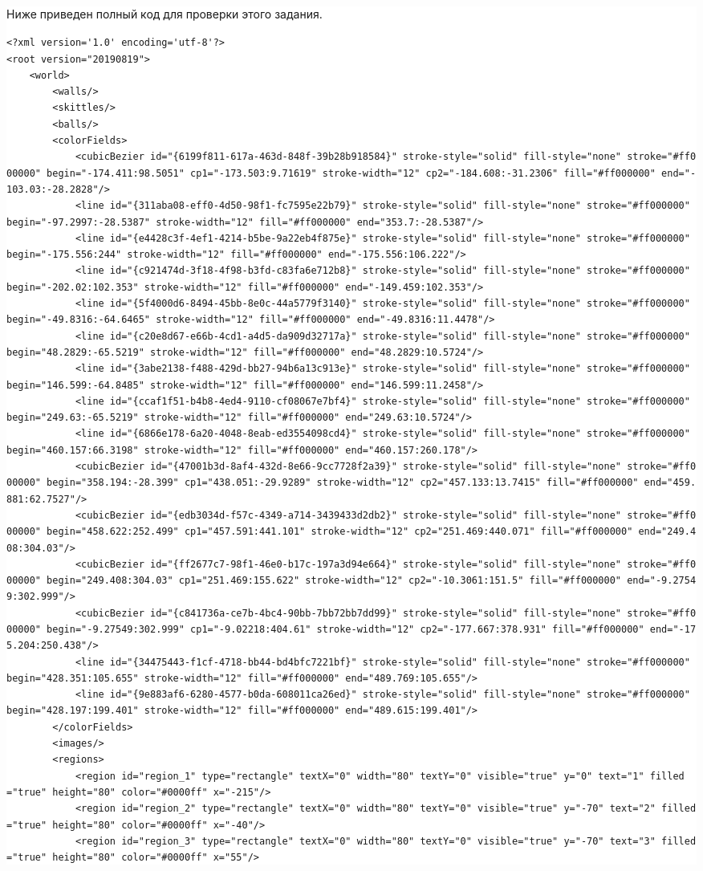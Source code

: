 Ниже приведен полный код для проверки этого задания.

```markup
<?xml version='1.0' encoding='utf-8'?>
<root version="20190819">
    <world>
        <walls/>
        <skittles/>
        <balls/>
        <colorFields>
            <cubicBezier id="{6199f811-617a-463d-848f-39b28b918584}" stroke-style="solid" fill-style="none" stroke="#ff000000" begin="-174.411:98.5051" cp1="-173.503:9.71619" stroke-width="12" cp2="-184.608:-31.2306" fill="#ff000000" end="-103.03:-28.2828"/>
            <line id="{311aba08-eff0-4d50-98f1-fc7595e22b79}" stroke-style="solid" fill-style="none" stroke="#ff000000" begin="-97.2997:-28.5387" stroke-width="12" fill="#ff000000" end="353.7:-28.5387"/>
            <line id="{e4428c3f-4ef1-4214-b5be-9a22eb4f875e}" stroke-style="solid" fill-style="none" stroke="#ff000000" begin="-175.556:244" stroke-width="12" fill="#ff000000" end="-175.556:106.222"/>
            <line id="{c921474d-3f18-4f98-b3fd-c83fa6e712b8}" stroke-style="solid" fill-style="none" stroke="#ff000000" begin="-202.02:102.353" stroke-width="12" fill="#ff000000" end="-149.459:102.353"/>
            <line id="{5f4000d6-8494-45bb-8e0c-44a5779f3140}" stroke-style="solid" fill-style="none" stroke="#ff000000" begin="-49.8316:-64.6465" stroke-width="12" fill="#ff000000" end="-49.8316:11.4478"/>
            <line id="{c20e8d67-e66b-4cd1-a4d5-da909d32717a}" stroke-style="solid" fill-style="none" stroke="#ff000000" begin="48.2829:-65.5219" stroke-width="12" fill="#ff000000" end="48.2829:10.5724"/>
            <line id="{3abe2138-f488-429d-bb27-94b6a13c913e}" stroke-style="solid" fill-style="none" stroke="#ff000000" begin="146.599:-64.8485" stroke-width="12" fill="#ff000000" end="146.599:11.2458"/>
            <line id="{ccaf1f51-b4b8-4ed4-9110-cf08067e7bf4}" stroke-style="solid" fill-style="none" stroke="#ff000000" begin="249.63:-65.5219" stroke-width="12" fill="#ff000000" end="249.63:10.5724"/>
            <line id="{6866e178-6a20-4048-8eab-ed3554098cd4}" stroke-style="solid" fill-style="none" stroke="#ff000000" begin="460.157:66.3198" stroke-width="12" fill="#ff000000" end="460.157:260.178"/>
            <cubicBezier id="{47001b3d-8af4-432d-8e66-9cc7728f2a39}" stroke-style="solid" fill-style="none" stroke="#ff000000" begin="358.194:-28.399" cp1="438.051:-29.9289" stroke-width="12" cp2="457.133:13.7415" fill="#ff000000" end="459.881:62.7527"/>
            <cubicBezier id="{edb3034d-f57c-4349-a714-3439433d2db2}" stroke-style="solid" fill-style="none" stroke="#ff000000" begin="458.622:252.499" cp1="457.591:441.101" stroke-width="12" cp2="251.469:440.071" fill="#ff000000" end="249.408:304.03"/>
            <cubicBezier id="{ff2677c7-98f1-46e0-b17c-197a3d94e664}" stroke-style="solid" fill-style="none" stroke="#ff000000" begin="249.408:304.03" cp1="251.469:155.622" stroke-width="12" cp2="-10.3061:151.5" fill="#ff000000" end="-9.27549:302.999"/>
            <cubicBezier id="{c841736a-ce7b-4bc4-90bb-7bb72bb7dd99}" stroke-style="solid" fill-style="none" stroke="#ff000000" begin="-9.27549:302.999" cp1="-9.02218:404.61" stroke-width="12" cp2="-177.667:378.931" fill="#ff000000" end="-175.204:250.438"/>
            <line id="{34475443-f1cf-4718-bb44-bd4bfc7221bf}" stroke-style="solid" fill-style="none" stroke="#ff000000" begin="428.351:105.655" stroke-width="12" fill="#ff000000" end="489.769:105.655"/>
            <line id="{9e883af6-6280-4577-b0da-608011ca26ed}" stroke-style="solid" fill-style="none" stroke="#ff000000" begin="428.197:199.401" stroke-width="12" fill="#ff000000" end="489.615:199.401"/>
        </colorFields>
        <images/>
        <regions>
            <region id="region_1" type="rectangle" textX="0" width="80" textY="0" visible="true" y="0" text="1" filled="true" height="80" color="#0000ff" x="-215"/>
            <region id="region_2" type="rectangle" textX="0" width="80" textY="0" visible="true" y="-70" text="2" filled="true" height="80" color="#0000ff" x="-40"/>
            <region id="region_3" type="rectangle" textX="0" width="80" textY="0" visible="true" y="-70" text="3" filled="true" height="80" color="#0000ff" x="55"/>
```